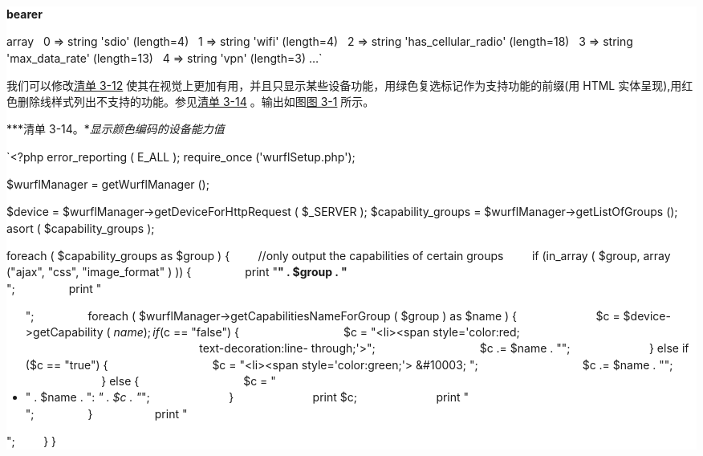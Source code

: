 **bearer**

array
  0 => string 'sdio' (length=4)
  1 => string 'wifi' (length=4)
  2 => string 'has_cellular_radio' (length=18)
  3 => string 'max_data_rate' (length=13)
  4 => string 'vpn' (length=3)
…`

我们可以修改[清单 3-12](#list_3_12) 使其在视觉上更加有用，并且只显示某些设备功能，用绿色复选标记作为支持功能的前缀(用 HTML 实体呈现),用红色删除线样式列出不支持的功能。参见[清单 3-14](#list_3_14) 。输出如图[图 3-1](#fig_3_1) 所示。

***清单 3-14。**显示颜色编码的设备能力值*

`<?php
error_reporting ( E_ALL );
require_once ('wurflSetup.php');

$wurflManager = getWurflManager ();

$device = $wurflManager->getDeviceForHttpRequest ( $_SERVER );
$capability_groups = $wurflManager->getListOfGroups ();
asort ( $capability_groups );

foreach ( $capability_groups as $group ) {
        //only output the capabilities of certain groups
        if (in_array ( $group, array ("ajax", "css", "image_format" ) )) {
                print "<strong>" . $group . "</strong><br/>";
                print "<ul>";
                foreach ( $wurflManager->getCapabilitiesNameForGroup ( $group ) as $name ) {
                        $c = $device->getCapability ( $name );
                        if ($c == "false") {
                                $c = "<li><span style='color:red;
                                                       text-decoration:line- through;'>";
                                $c .= $name . "</span>";
                        } else if ($c == "true") {
                                $c = "<li><span style='color:green;'> &#10003; ";
                                $c .= $name . "</span>";
                        } else {
                                $c = "<li>" . $name . ": <em>" . $c . "</em>";
                        }
                        print $c;
                        print "</li>";
                }` 
`                print "</ul>";
        }
}
